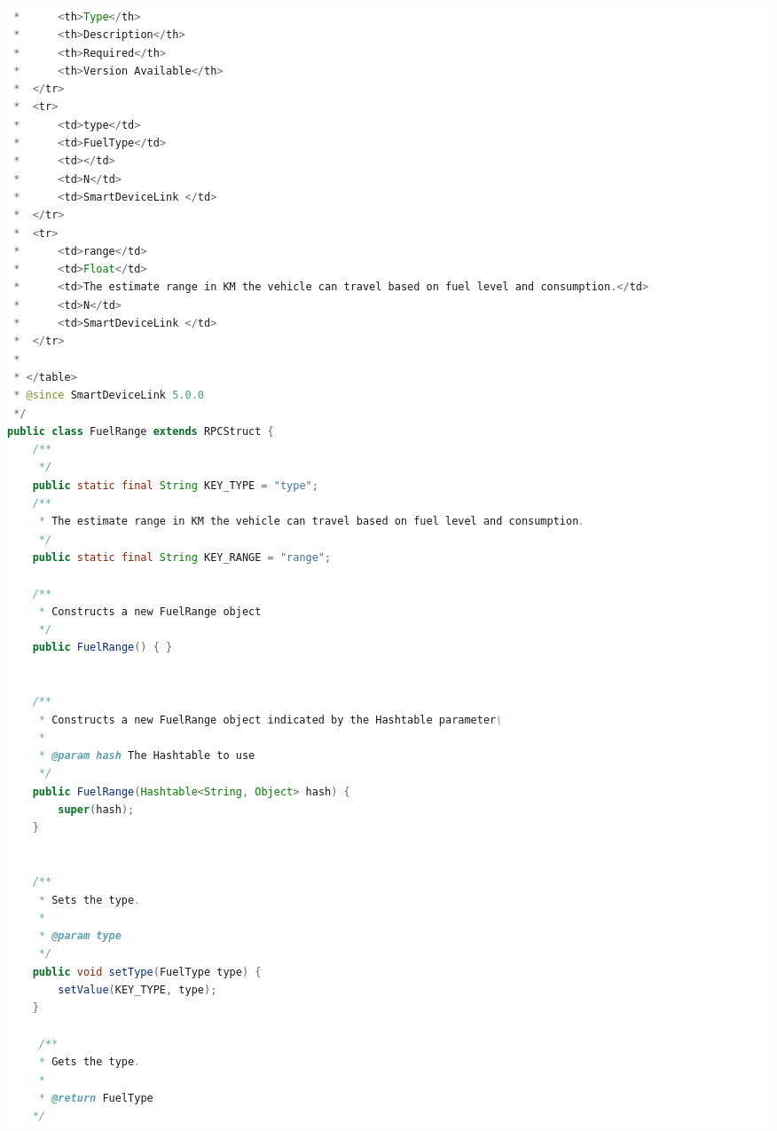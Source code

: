 ```java
 *      <th>Type</th>
 *      <th>Description</th>
 *      <th>Required</th>
 *      <th>Version Available</th>
 *  </tr>
 *  <tr>
 *      <td>type</td>
 *      <td>FuelType</td>
 *      <td></td>
 *      <td>N</td>
 *      <td>SmartDeviceLink </td>
 *  </tr>
 *  <tr>
 *      <td>range</td>
 *      <td>Float</td>
 *      <td>The estimate range in KM the vehicle can travel based on fuel level and consumption.</td>
 *      <td>N</td>
 *      <td>SmartDeviceLink </td>
 *  </tr>
 *
 * </table>
 * @since SmartDeviceLink 5.0.0
 */
public class FuelRange extends RPCStruct {
    /**
     */
    public static final String KEY_TYPE = "type";
    /**
     * The estimate range in KM the vehicle can travel based on fuel level and consumption.
     */
    public static final String KEY_RANGE = "range";

    /**
     * Constructs a new FuelRange object
     */
    public FuelRange() { }
    

    /**
     * Constructs a new FuelRange object indicated by the Hashtable parameter\
     *
     * @param hash The Hashtable to use
     */
    public FuelRange(Hashtable<String, Object> hash) {
        super(hash);
    }
    

    /**
     * Sets the type.
     *
     * @param type
     */
    public void setType(FuelType type) {
        setValue(KEY_TYPE, type);
    }

     /**
     * Gets the type.
     *
     * @return FuelType
    */
```